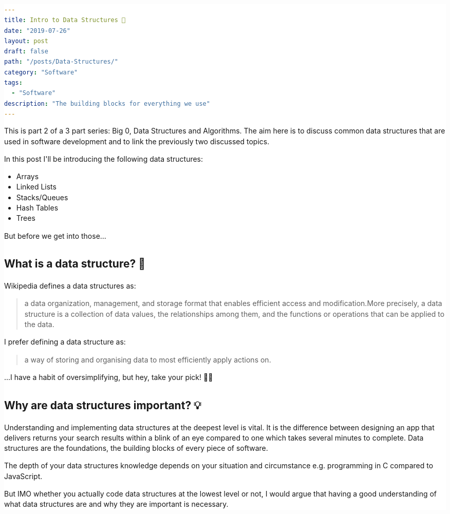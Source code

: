 ```yaml
---
title: Intro to Data Structures 🌳
date: "2019-07-26"
layout: post
draft: false
path: "/posts/Data-Structures/"
category: "Software"
tags:
  - "Software" 
description: "The building blocks for everything we use"
---
```

This is part 2 of a 3 part series: Big 0, Data Structures and Algorithms. The aim here is to discuss common data structures that are used in software development and to link the previously two discussed topics. 

In this post I'll be introducing the following data structures:

- Arrays
- Linked Lists
- Stacks/Queues
- Hash Tables
- Trees

But before we get into those...

## What is a data structure? 🤔

Wikipedia defines a data structures as:

> a data organization, management, and storage format that enables efficient access and modification.More precisely, a data structure is a collection of data values, the relationships among them, and the functions or operations that can be applied to the data.

I prefer defining a data structure as:

> a way of storing and organising data to most efficiently apply actions on.

...I have a habit of oversimplifying, but hey, take your pick! 🤷‍♀️

## Why are data structures important? 💡

Understanding and implementing data structures at the deepest level is vital. It is the difference between designing an app that delivers returns your search results within a blink of an eye compared to one which takes several minutes to complete. Data structures are the foundations, the building blocks of every piece of software. 

The depth of your data structures knowledge depends on your situation and circumstance e.g. programming in C compared to JavaScript. 

But IMO whether you actually code data structures at the lowest level or not, I would argue that having a good understanding of what data structures are and why they are important is necessary.

